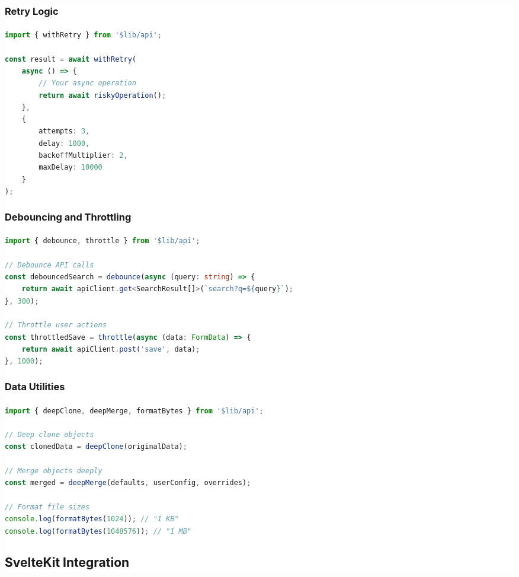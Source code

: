 ### Retry Logic

```typescript
import { withRetry } from '$lib/api';

const result = await withRetry(
	async () => {
		// Your async operation
		return await riskyOperation();
	},
	{
		attempts: 3,
		delay: 1000,
		backoffMultiplier: 2,
		maxDelay: 10000
	}
);
```

### Debouncing and Throttling

```typescript
import { debounce, throttle } from '$lib/api';

// Debounce API calls
const debouncedSearch = debounce(async (query: string) => {
	return await apiClient.get<SearchResult[]>(`search?q=${query}`);
}, 300);

// Throttle user actions
const throttledSave = throttle(async (data: FormData) => {
	return await apiClient.post('save', data);
}, 1000);
```

### Data Utilities

```typescript
import { deepClone, deepMerge, formatBytes } from '$lib/api';

// Deep clone objects
const clonedData = deepClone(originalData);

// Merge objects deeply
const merged = deepMerge(defaults, userConfig, overrides);

// Format file sizes
console.log(formatBytes(1024)); // "1 KB"
console.log(formatBytes(1048576)); // "1 MB"
```

## SvelteKit Integration
